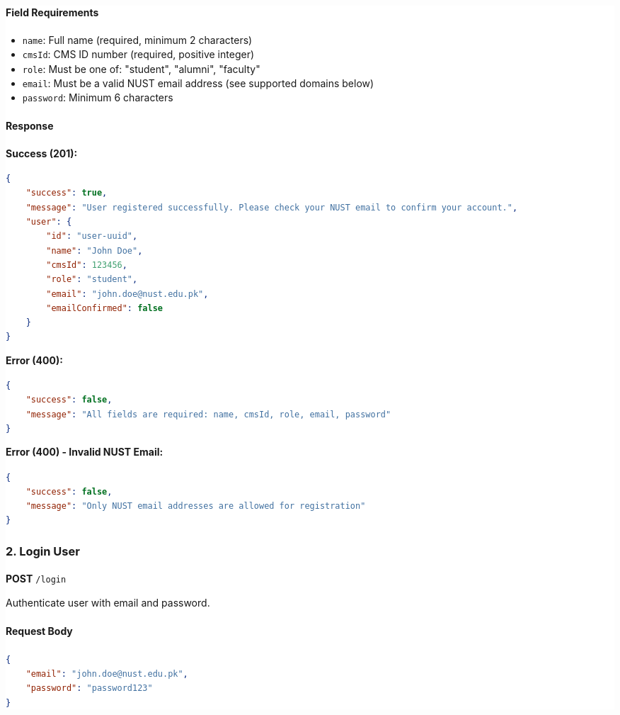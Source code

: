 #### Field Requirements

- `name`: Full name (required, minimum 2 characters)
- `cmsId`: CMS ID number (required, positive integer)
- `role`: Must be one of: "student", "alumni", "faculty"
- `email`: Must be a valid NUST email address (see supported domains below)
- `password`: Minimum 6 characters

#### Response

**Success (201):**

```json
{
    "success": true,
    "message": "User registered successfully. Please check your NUST email to confirm your account.",
    "user": {
        "id": "user-uuid",
        "name": "John Doe",
        "cmsId": 123456,
        "role": "student",
        "email": "john.doe@nust.edu.pk",
        "emailConfirmed": false
    }
}
```

**Error (400):**

```json
{
    "success": false,
    "message": "All fields are required: name, cmsId, role, email, password"
}
```

**Error (400) - Invalid NUST Email:**

```json
{
    "success": false,
    "message": "Only NUST email addresses are allowed for registration"
}
```

### 2. Login User

**POST** `/login`

Authenticate user with email and password.

#### Request Body

```json
{
    "email": "john.doe@nust.edu.pk",
    "password": "password123"
}
```
